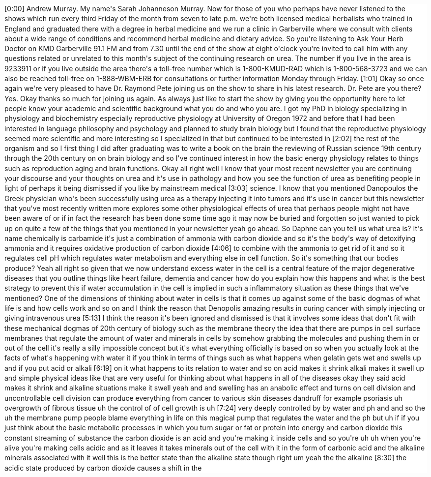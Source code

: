  [0:00] Andrew Murray. My name's Sarah Johanneson Murray. Now for those of you who perhaps have never listened to the shows which run every third Friday of the month from seven to late p.m. we're both licensed medical herbalists who trained in England and graduated there with a degree in herbal medicine and we run a clinic in Garberville where we consult with clients about a wide range of conditions and recommend herbal medicine and dietary advice. So you're listening to Ask Your Herb Doctor on KMD Garberville 91.1 FM and from 7.30 until the end of the show at eight o'clock you're invited to call him with any questions related or unrelated to this month's subject of the continuing research on urea. The number if you live in the area is 9233911 or if you live outside the area there's a toll-free number which is 1-800-KMUD-RAD which is 1-800-568-3723 and we can also be reached toll-free on 1-888-WBM-ERB for consultations or further information Monday through Friday. [1:01] Okay so once again we're very pleased to have Dr. Raymond Pete joining us on the show to share in his latest research. Dr. Pete are you there? Yes. Okay thanks so much for joining us again. As always just like to start the show by giving you the opportunity here to let people know your academic and scientific background what you do and who you are. I got my PhD in biology specializing in physiology and biochemistry especially reproductive physiology at University of Oregon 1972 and before that I had been interested in language philosophy and psychology and planned to study brain biology but I found that the reproductive physiology seemed more scientific and more interesting so I specialized in that but continued to be interested in [2:02] the rest of the organism and so I first thing I did after graduating was to write a book on the brain the reviewing of Russian science 19th century through the 20th century on on brain biology and so I've continued interest in how the basic energy physiology relates to things such as reproduction aging and brain functions. Okay all right well I know that your most recent newsletter you are continuing your discourse and your thoughts on urea and it's use in pathology and how you see the function of urea as benefiting people in light of perhaps it being dismissed if you like by mainstream medical [3:03] science. I know that you mentioned Danopoulos the Greek physician who's been successfully using urea as a therapy injecting it into tumors and it's use in cancer but this newsletter that you've most recently written more explores some other physiological effects of urea that perhaps people might not have been aware of or if in fact the research has been done some time ago it may now be buried and forgotten so just wanted to pick up on quite a few of the things that you mentioned in your newsletter yeah go ahead. So Daphne can you tell us what urea is? It's name chemically is carbamide it's just a combination of ammonia with carbon dioxide and so it's the body's way of detoxifying ammonia and it requires oxidative production of carbon dioxide [4:06] to combine with the ammonia to get rid of it and so it regulates cell pH which regulates water metabolism and everything else in cell function. So it's something that our bodies produce? Yeah all right so given that we now understand excess water in the cell is a central feature of the major degenerative diseases that you outline things like heart failure, dementia and cancer how do you explain how this happens and what is the best strategy to prevent this if water accumulation in the cell is implied in such a inflammatory situation as these things that we've mentioned? One of the dimensions of thinking about water in cells is that it comes up against some of the basic dogmas of what life is and how cells work and so on and I think the reason that Denopolis amazing results in curing cancer with simply injecting or giving intravenous urea [5:13] I think the reason it's been ignored and dismissed is that it involves some ideas that don't fit with these mechanical dogmas of 20th century of biology such as the membrane theory the idea that there are pumps in cell surface membranes that regulate the amount of water and minerals in cells by somehow grabbing the molecules and pushing them in or out of the cell it's really a silly impossible concept but it's what everything officially is based on so when you actually look at the facts of what's happening with water it if you think in terms of things such as what happens when gelatin gets wet and swells up and if you put acid or alkali [6:19] on it what happens to its relation to water and so on acid makes it shrink alkali makes it swell up and simple physical ideas like that are very useful for thinking about what happens in all of the diseases okay they said acid makes it shrink and alkaline situations make it swell yeah and and swelling has an anabolic effect and turns on cell division and uncontrollable cell division can produce everything from cancer to various skin diseases dandruff for example psoriasis uh overgrowth of fibrous tissue uh the control of of cell growth is uh [7:24] very deeply controlled by by water and ph and and so the uh the membrane pump people blame everything in life on this magical pump that regulates the water and the ph but uh if if you just think about the basic metabolic processes in which you turn sugar or fat or protein into energy and carbon dioxide this constant streaming of substance the carbon dioxide is an acid and you're making it inside cells and so you're uh uh when you're alive you're making cells acidic and as it leaves it takes minerals out of the cell with it in the form of carbonic acid and the alkaline minerals associated with it well this is the better state than the alkaline state though right um yeah the the alkaline [8:30] the acidic state produced by carbon dioxide causes a shift in the